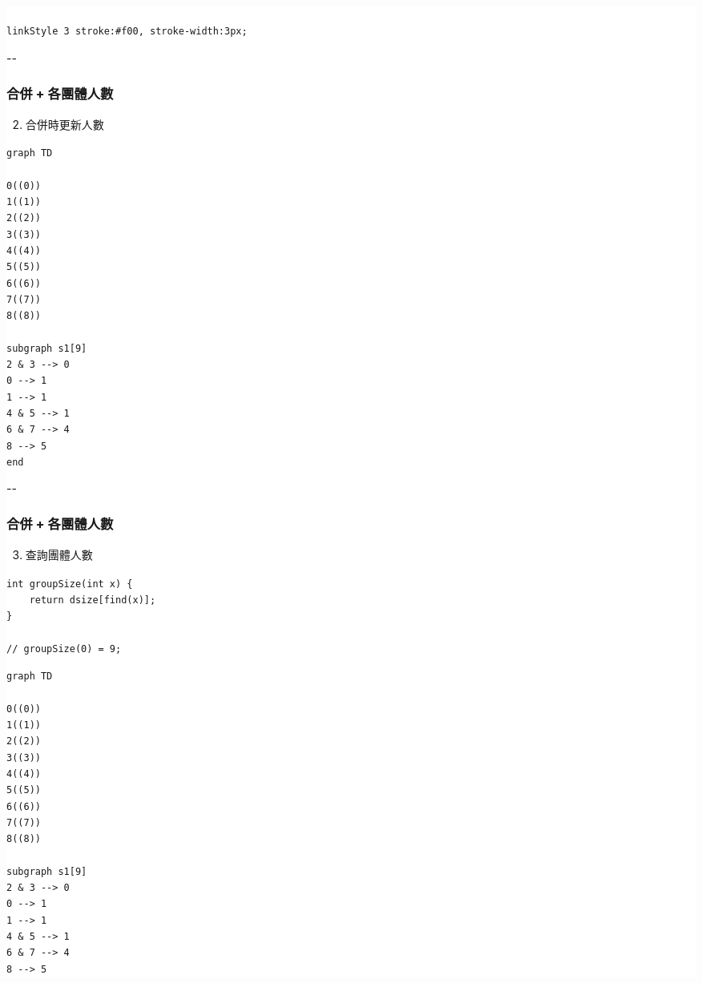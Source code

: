 ```mermaid=

linkStyle 3 stroke:#f00, stroke-width:3px;
```

--

### 合併 + 各團體人數

2. 合併時更新人數

```mermaid=
graph TD

0((0))
1((1))
2((2))
3((3))
4((4))
5((5))
6((6))
7((7))
8((8))

subgraph s1[9]
2 & 3 --> 0
0 --> 1
1 --> 1
4 & 5 --> 1
6 & 7 --> 4
8 --> 5
end
```

--

### 合併 + 各團體人數

3. 查詢團體人數

```cpp=
int groupSize(int x) {
    return dsize[find(x)];
}

// groupSize(0) = 9;
```

```mermaid=
graph TD

0((0))
1((1))
2((2))
3((3))
4((4))
5((5))
6((6))
7((7))
8((8))

subgraph s1[9]
2 & 3 --> 0
0 --> 1
1 --> 1
4 & 5 --> 1
6 & 7 --> 4
8 --> 5
```